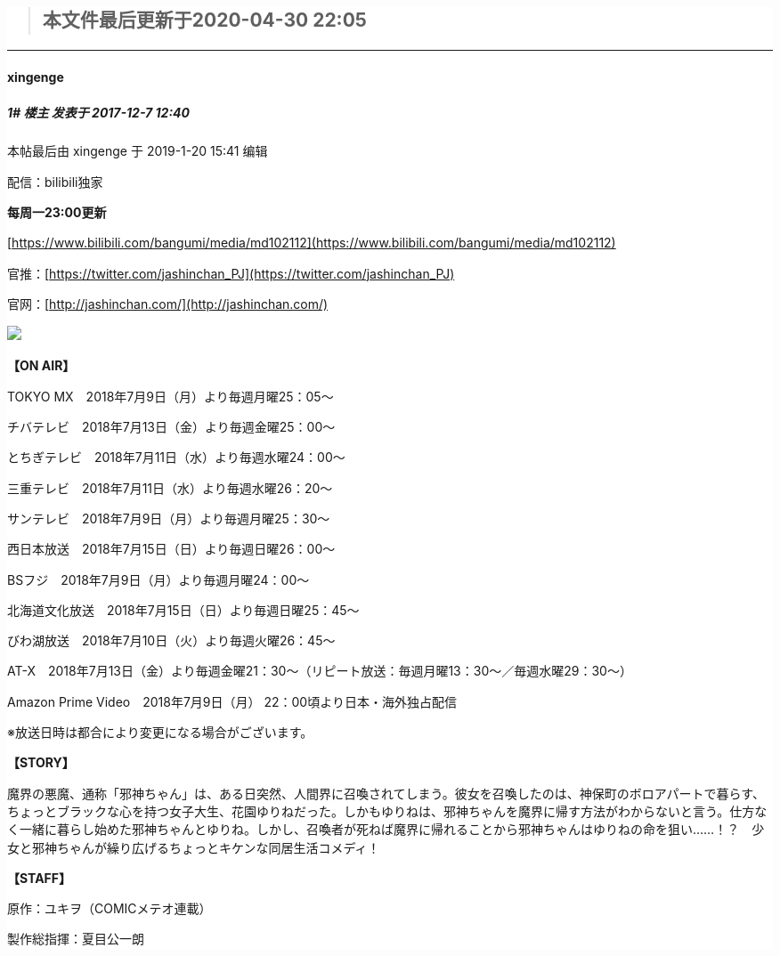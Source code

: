 > ## **本文件最后更新于2020-04-30 22:05** 



-----

####  xingenge  
##### 1#       楼主       发表于 2017-12-7 12:40



 本帖最后由 xingenge 于 2019-1-20 15:41 编辑 

配信：bilibili独家

<strong>每周一23:00更新</strong>

[https://www.bilibili.com/bangumi/media/md102112](https://www.bilibili.com/bangumi/media/md102112)


官推：[https://twitter.com/jashinchan_PJ](https://twitter.com/jashinchan_PJ)

官网：[http://jashinchan.com/](http://jashinchan.com/)

<img src="http://wx2.sinaimg.cn/large/740ca5e5gy1ft69dtk3laj213t1kbtwf.jpg" referrerpolicy="no-referrer">

<strong>【ON AIR】</strong>

TOKYO MX　2018年7月9日（月）より毎週月曜25：05～

チバテレビ　2018年7月13日（金）より毎週金曜25：00～

とちぎテレビ　2018年7月11日（水）より毎週水曜24：00～

三重テレビ　2018年7月11日（水）より毎週水曜26：20～

サンテレビ　2018年7月9日（月）より毎週月曜25：30～

西日本放送　2018年7月15日（日）より毎週日曜26：00～

BSフジ　2018年7月9日（月）より毎週月曜24：00～

北海道文化放送　2018年7月15日（日）より毎週日曜25：45～

びわ湖放送　2018年7月10日（火）より毎週火曜26：45～

AT-X　2018年7月13日（金）より毎週金曜21：30～（リピート放送：毎週月曜13：30～／毎週水曜29：30～）

Amazon Prime Video　2018年7月9日（月） 22：00頃より日本・海外独占配信

※放送日時は都合により変更になる場合がございます。

<strong>【STORY】</strong>

魔界の悪魔、通称「邪神ちゃん」は、ある日突然、人間界に召喚されてしまう。彼女を召喚したのは、神保町のボロアパートで暮らす、ちょっとブラックな心を持つ女子大生、花園ゆりねだった。しかもゆりねは、邪神ちゃんを魔界に帰す方法がわからないと言う。仕方なく一緒に暮らし始めた邪神ちゃんとゆりね。しかし、召喚者が死ねば魔界に帰れることから邪神ちゃんはゆりねの命を狙い……！？　少女と邪神ちゃんが繰り広げるちょっとキケンな同居生活コメディ！

<strong>【STAFF】</strong>

原作：ユキヲ（COMICメテオ連載）

製作総指揮：夏目公一朗
